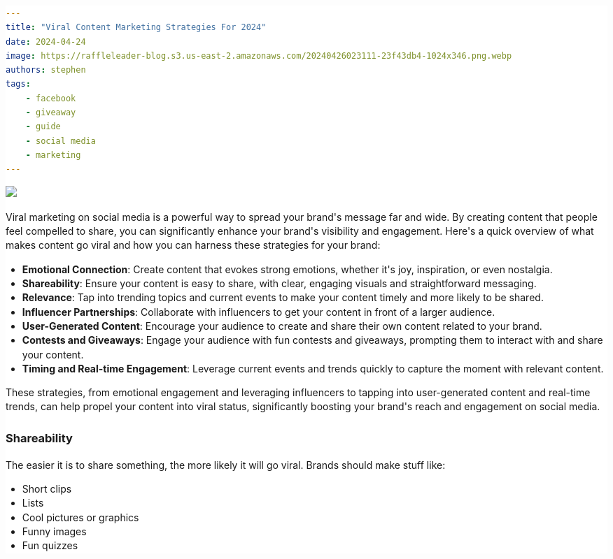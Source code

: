 ```yaml
---
title: "Viral Content Marketing Strategies For 2024"
date: 2024-04-24
image: https://raffleleader-blog.s3.us-east-2.amazonaws.com/20240426023111-23f43db4-1024x346.png.webp
authors: stephen
tags:
    - facebook
    - giveaway
    - guide
    - social media
    - marketing
---
```


![](https://raffleleader-blog.s3.us-east-2.amazonaws.com/20240426023111-23f43db4-1024x346.png.webp) 

Viral marketing on social media is a powerful way to spread your brand's message far and wide. By creating content that people feel compelled to share, you can significantly enhance your brand's visibility and engagement. Here's a quick overview of what makes content go viral and how you can harness these strategies for your brand:

*   **Emotional Connection**: Create content that evokes strong emotions, whether it's joy, inspiration, or even nostalgia.
*   **Shareability**: Ensure your content is easy to share, with clear, engaging visuals and straightforward messaging.
*   **Relevance**: Tap into trending topics and current events to make your content timely and more likely to be shared.
*   **Influencer Partnerships**: Collaborate with influencers to get your content in front of a larger audience.
*   **User-Generated Content**: Encourage your audience to create and share their own content related to your brand.
*   **Contests and Giveaways**: Engage your audience with fun contests and giveaways, prompting them to interact with and share your content.
*   **Timing and Real-time Engagement**: Leverage current events and trends quickly to capture the moment with relevant content.

These strategies, from emotional engagement and leveraging influencers to tapping into user-generated content and real-time trends, can help propel your content into viral status, significantly boosting your brand's reach and engagement on social media.

### Shareability

The easier it is to share something, the more likely it will go viral. Brands should make stuff like:

*   Short clips
*   Lists
*   Cool pictures or graphics
*   Funny images
*   Fun quizzes
